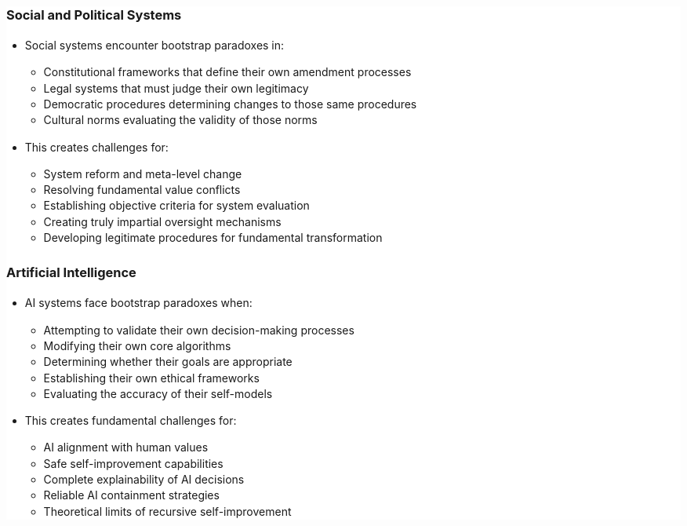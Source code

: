### Social and Political Systems
- Social systems encounter bootstrap paradoxes in:
  * Constitutional frameworks that define their own amendment processes
  * Legal systems that must judge their own legitimacy
  * Democratic procedures determining changes to those same procedures
  * Cultural norms evaluating the validity of those norms

- This creates challenges for:
  * System reform and meta-level change
  * Resolving fundamental value conflicts
  * Establishing objective criteria for system evaluation
  * Creating truly impartial oversight mechanisms
  * Developing legitimate procedures for fundamental transformation

### Artificial Intelligence
- AI systems face bootstrap paradoxes when:
  * Attempting to validate their own decision-making processes
  * Modifying their own core algorithms
  * Determining whether their goals are appropriate
  * Establishing their own ethical frameworks
  * Evaluating the accuracy of their self-models

- This creates fundamental challenges for:
  * AI alignment with human values
  * Safe self-improvement capabilities
  * Complete explainability of AI decisions
  * Reliable AI containment strategies
  * Theoretical limits of recursive self-improvement